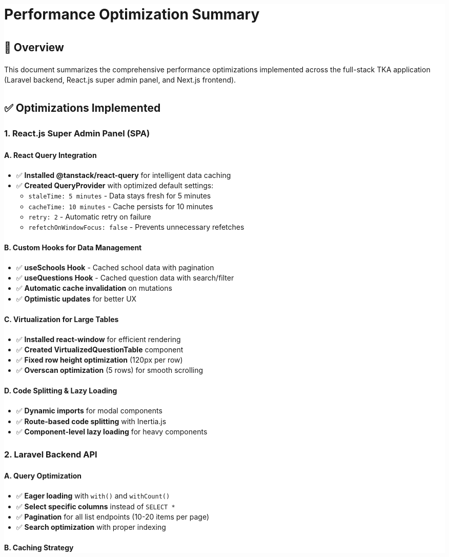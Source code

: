# Performance Optimization Summary

## 🎯 **Overview**

This document summarizes the comprehensive performance optimizations implemented across the full-stack TKA application (Laravel backend, React.js super admin panel, and Next.js frontend).

## ✅ **Optimizations Implemented**

### 1. **React.js Super Admin Panel (SPA)**

#### **A. React Query Integration**

-   ✅ **Installed @tanstack/react-query** for intelligent data caching
-   ✅ **Created QueryProvider** with optimized default settings:
    -   `staleTime: 5 minutes` - Data stays fresh for 5 minutes
    -   `cacheTime: 10 minutes` - Cache persists for 10 minutes
    -   `retry: 2` - Automatic retry on failure
    -   `refetchOnWindowFocus: false` - Prevents unnecessary refetches

#### **B. Custom Hooks for Data Management**

-   ✅ **useSchools Hook** - Cached school data with pagination
-   ✅ **useQuestions Hook** - Cached question data with search/filter
-   ✅ **Automatic cache invalidation** on mutations
-   ✅ **Optimistic updates** for better UX

#### **C. Virtualization for Large Tables**

-   ✅ **Installed react-window** for efficient rendering
-   ✅ **Created VirtualizedQuestionTable** component
-   ✅ **Fixed row height optimization** (120px per row)
-   ✅ **Overscan optimization** (5 rows) for smooth scrolling

#### **D. Code Splitting & Lazy Loading**

-   ✅ **Dynamic imports** for modal components
-   ✅ **Route-based code splitting** with Inertia.js
-   ✅ **Component-level lazy loading** for heavy components

### 2. **Laravel Backend API**

#### **A. Query Optimization**

-   ✅ **Eager loading** with `with()` and `withCount()`
-   ✅ **Select specific columns** instead of `SELECT *`
-   ✅ **Pagination** for all list endpoints (10-20 items per page)
-   ✅ **Search optimization** with proper indexing

#### **B. Caching Strategy**
